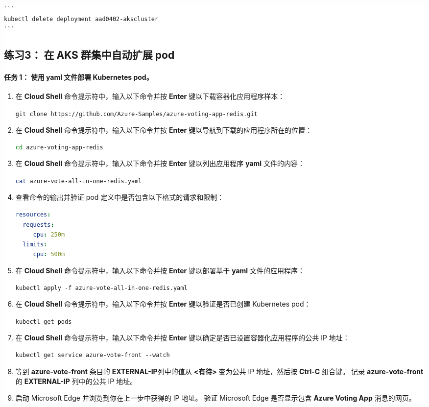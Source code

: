     ```
    kubectl delete deployment aad0402-akscluster 
    ```

## 练习3： 在 AKS 群集中自动扩展 pod

#### 任务 1： 使用 **yaml** 文件部署 Kubernetes pod。

1. 在 **Cloud Shell** 命令提示符中，输入以下命令并按 **Enter** 键以下载容器化应用程序样本：

    ```
    git clone https://github.com/Azure-Samples/azure-voting-app-redis.git
    ```

1. 在 **Cloud Shell** 命令提示符中，输入以下命令并按 **Enter** 键以导航到下载的应用程序所在的位置：

    ```sh
    cd azure-voting-app-redis
    ```

1. 在 **Cloud Shell** 命令提示符中，输入以下命令并按 **Enter** 键以列出应用程序 **yaml** 文件的内容：

    ```sh
    cat azure-vote-all-in-one-redis.yaml
    ```

1. 查看命令的输出并验证 pod 定义中是否包含以下格式的请求和限制：

    ```yaml
    resources:
      requests:
         cpu: 250m
      limits:
         cpu: 500m
    ```

1. 在 **Cloud Shell** 命令提示符中，输入以下命令并按 **Enter** 键以部署基于 **yaml** 文件的应用程序：

    ```
    kubectl apply -f azure-vote-all-in-one-redis.yaml
    ```

1. 在 **Cloud Shell** 命令提示符中，输入以下命令并按 **Enter** 键以验证是否已创建 Kubernetes pod：

    ```
    kubectl get pods
    ```

1. 在 **Cloud Shell** 命令提示符中，输入以下命令并按 **Enter** 键以确定是否已设置容器化应用程序的公共 IP 地址：

    ```
    kubectl get service azure-vote-front --watch
    ```

1. 等到 **azure-vote-front** 条目的 **EXTERNAL-IP**列中的值从 **<有待>** 变为公共 IP 地址，然后按 **Ctrl-C** 组合键。 记录 **azure-vote-front** 的 **EXTERNAL-IP** 列中的公共 IP 地址。

1. 启动 Microsoft Edge 并浏览到你在上一步中获得的 IP 地址。 验证 Microsoft Edge 是否显示包含 **Azure Voting App** 消息的网页。
